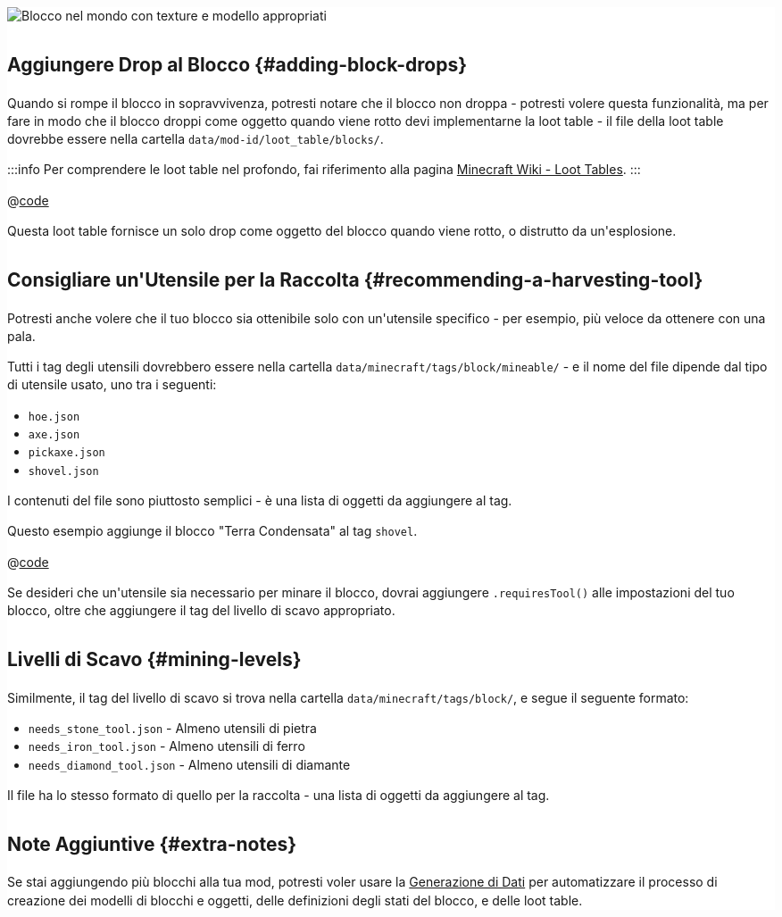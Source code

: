 ![Blocco nel mondo con texture e modello appropriati](/assets/develop/blocks/first_block_4.png)

## Aggiungere Drop al Blocco {#adding-block-drops}

Quando si rompe il blocco in sopravvivenza, potresti notare che il blocco non droppa - potresti volere questa funzionalità, ma per fare in modo che il blocco droppi come oggetto quando viene rotto devi implementarne la loot table - il file della loot table dovrebbe essere nella cartella `data/mod-id/loot_table/blocks/`.

:::info
Per comprendere le loot table nel profondo, fai riferimento alla pagina [Minecraft Wiki - Loot Tables](https://minecraft.wiki/w/Loot_table).
:::

@[code](@/reference/1.21.8/src/main/resources/data/fabric-docs-reference/loot_tables/blocks/condensed_dirt.json)

Questa loot table fornisce un solo drop come oggetto del blocco quando viene rotto, o distrutto da un'esplosione.

## Consigliare un'Utensile per la Raccolta {#recommending-a-harvesting-tool}

Potresti anche volere che il tuo blocco sia ottenibile solo con un'utensile specifico - per esempio, più veloce da ottenere con una pala.

Tutti i tag degli utensili dovrebbero essere nella cartella `data/minecraft/tags/block/mineable/` - e il nome del file dipende dal tipo di utensile usato, uno tra i seguenti:

- `hoe.json`
- `axe.json`
- `pickaxe.json`
- `shovel.json`

I contenuti del file sono piuttosto semplici - è una lista di oggetti da aggiungere al tag.

Questo esempio aggiunge il blocco "Terra Condensata" al tag `shovel`.

@[code](@/reference/1.21.8/src/main/resources/data/minecraft/tags/mineable/shovel.json)

Se desideri che un'utensile sia necessario per minare il blocco, dovrai aggiungere `.requiresTool()` alle impostazioni del tuo blocco, oltre che aggiungere il tag del livello di scavo appropriato.

## Livelli di Scavo {#mining-levels}

Similmente, il tag del livello di scavo si trova nella cartella `data/minecraft/tags/block/`, e segue il seguente formato:

- `needs_stone_tool.json` - Almeno utensili di pietra
- `needs_iron_tool.json` - Almeno utensili di ferro
- `needs_diamond_tool.json` - Almeno utensili di diamante

Il file ha lo stesso formato di quello per la raccolta - una lista di oggetti da aggiungere al tag.

## Note Aggiuntive {#extra-notes}

Se stai aggiungendo più blocchi alla tua mod, potresti voler usare la [Generazione di Dati](../data-generation/setup) per automatizzare il processo di creazione dei modelli di blocchi e oggetti, delle definizioni degli stati del blocco, e delle loot table.
